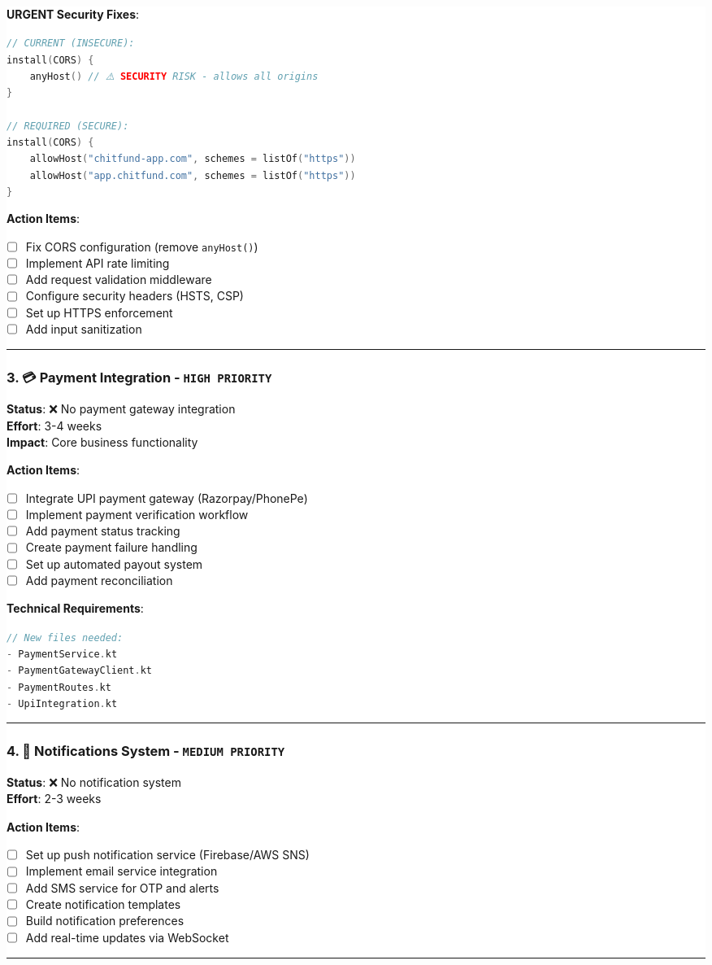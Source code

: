**URGENT Security Fixes**:
```kotlin
// CURRENT (INSECURE):
install(CORS) {
    anyHost() // ⚠️ SECURITY RISK - allows all origins
}

// REQUIRED (SECURE):
install(CORS) {
    allowHost("chitfund-app.com", schemes = listOf("https"))
    allowHost("app.chitfund.com", schemes = listOf("https"))
}
```

**Action Items**:
- [ ] Fix CORS configuration (remove `anyHost()`)
- [ ] Implement API rate limiting
- [ ] Add request validation middleware
- [ ] Configure security headers (HSTS, CSP)
- [ ] Set up HTTPS enforcement
- [ ] Add input sanitization

---

### 3. 💳 **Payment Integration** - `HIGH PRIORITY`
**Status**: ❌ No payment gateway integration  
**Effort**: 3-4 weeks  
**Impact**: Core business functionality

**Action Items**:
- [ ] Integrate UPI payment gateway (Razorpay/PhonePe)
- [ ] Implement payment verification workflow
- [ ] Add payment status tracking
- [ ] Create payment failure handling
- [ ] Set up automated payout system
- [ ] Add payment reconciliation

**Technical Requirements**:
```kotlin
// New files needed:
- PaymentService.kt
- PaymentGatewayClient.kt
- PaymentRoutes.kt
- UpiIntegration.kt
```

---

### 4. 🔔 **Notifications System** - `MEDIUM PRIORITY`
**Status**: ❌ No notification system  
**Effort**: 2-3 weeks

**Action Items**:
- [ ] Set up push notification service (Firebase/AWS SNS)
- [ ] Implement email service integration
- [ ] Add SMS service for OTP and alerts
- [ ] Create notification templates
- [ ] Build notification preferences
- [ ] Add real-time updates via WebSocket

---